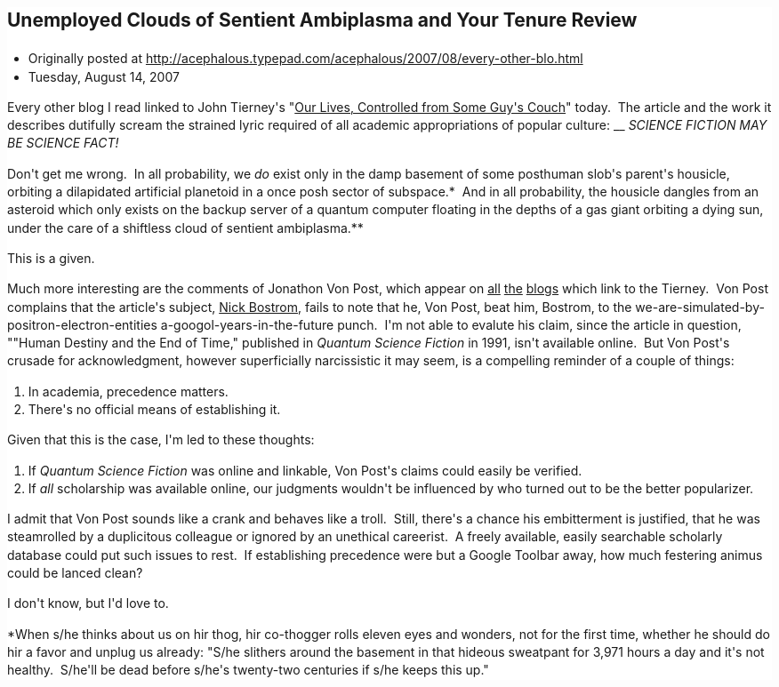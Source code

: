 ## Unemployed Clouds of Sentient Ambiplasma and Your Tenure Review

 * Originally posted at http://acephalous.typepad.com/acephalous/2007/08/every-other-blo.html
 * Tuesday, August 14, 2007



Every other blog I read linked to John Tierney's "[Our Lives, Controlled from Some Guy's Couch](http://www.nytimes.com/2007/08/14/science/14tier.html?ei=5087%!A(MISSING)&em=&en=2599cf4760a9fc47&ex=1187236800&pagewanted=all)" today.  The article and the work it describes dutifully scream the strained lyric required of all academic appropriations of popular culture: __
_SCIENCE FICTION MAY BE SCIENCE FACT!_

Don't get me wrong.  In all probability, we _do_ exist only in the damp basement of some posthuman slob's parent's housicle, orbiting a dilapidated artificial planetoid in a once posh sector of subspace.\*  And in all probability, the housicle dangles from an asteroid which only exists on the backup server of a quantum computer floating in the depths of a gas giant orbiting a dying sun, under the care of a shiftless cloud of sentient ambiplasma.\*\*

This is a given.

Much more interesting are the comments of Jonathon Von Post, which appear on [all](http://scienceblogs.com/neurophilosophy/2007/08/do\_we\_live\_in\_a\_computer\_simul.php#comment-533807) [the](http://tierneylab.blogs.nytimes.com/2007/08/13/even-if-life-is-but-a-computer-simulation/#comment-23079) [blogs](http://golem.ph.utexas.edu/category/2007/01/aaronson\_on\_the\_basics\_of\_quan.html#c007066) which link to the Tierney.  Von Post complains that the article's subject, [Nick Bostrom](http://www.nickbostrom.com/), fails to note that he, Von Post, beat him, Bostrom, to the we-are-simulated-by-positron-electron-entities a-googol-years-in-the-future punch.  I'm not able to evalute his claim, since the article in question, ""Human Destiny and the End of Time," published in _Quantum Science Fiction_ in 1991, isn't available online.  But Von Post's crusade for acknowledgment, however superficially narcissistic it may seem, is a compelling reminder of a couple of things:

1.  In academia, precedence matters.
2.  There's no official means of establishing it.

Given that this is the case, I'm led to these thoughts:

1.  If _Quantum Science Fiction_ was online and linkable, Von Post's claims could easily be verified.
2.  If _all_ scholarship was available online, our judgments wouldn't be influenced by who turned out to be the better popularizer. 

I admit that Von Post sounds like a crank and behaves like a troll.  Still, there's a chance his embitterment is justified, that he was steamrolled by a duplicitous colleague or ignored by an unethical careerist.  A freely available, easily searchable scholarly database could put such issues to rest.  If establishing precedence were but a Google Toolbar away, how much festering animus could be lanced clean?  

I don't know, but I'd love to.

\*When s/he thinks about us on hir thog, hir co-thogger rolls eleven eyes and wonders, not for the first time, whether he should do hir a favor and unplug us already: "S/he slithers around the basement in that hideous sweatpant for 3,971 hours a day and it's not healthy.  S/he'll be dead before s/he's twenty-two centuries if s/he keeps this up."  
